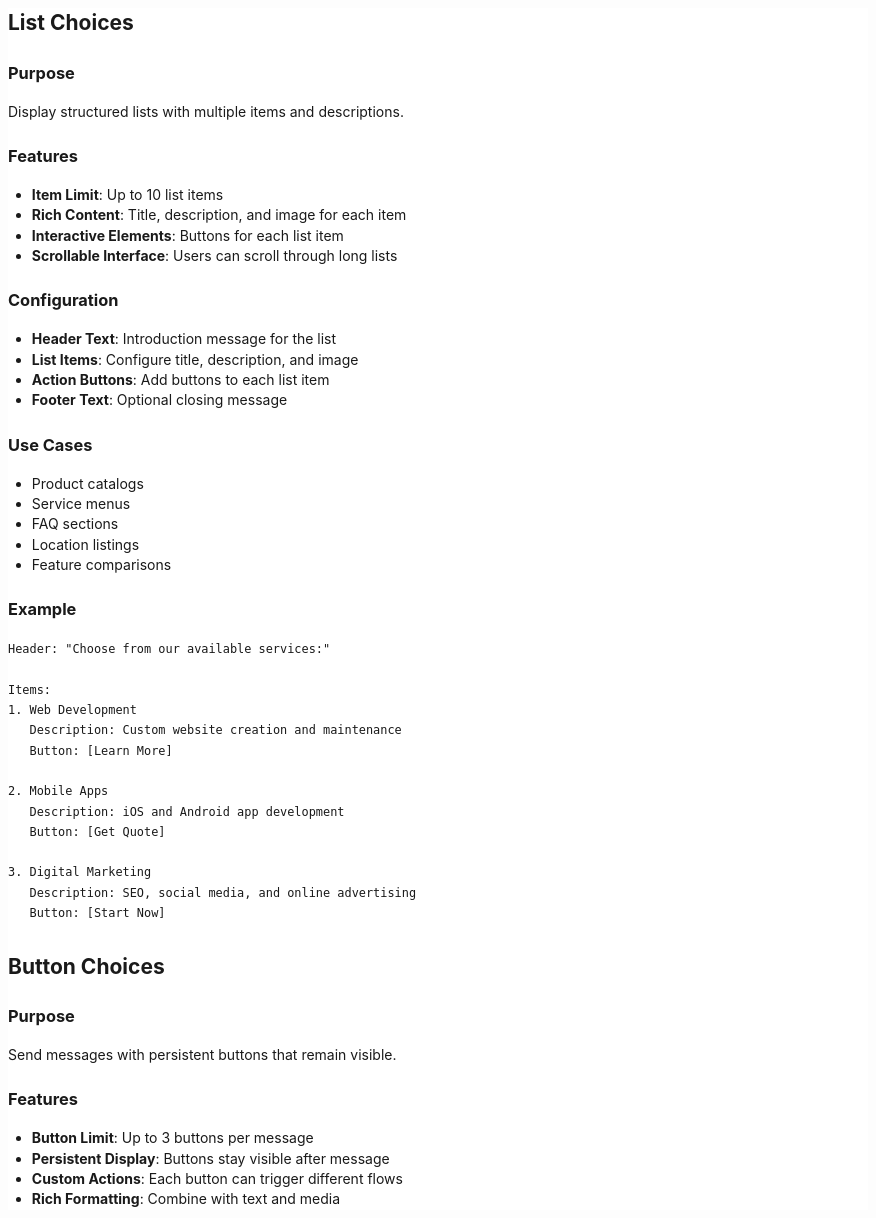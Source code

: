 ## List Choices

### Purpose
Display structured lists with multiple items and descriptions.

### Features
- **Item Limit**: Up to 10 list items
- **Rich Content**: Title, description, and image for each item
- **Interactive Elements**: Buttons for each list item
- **Scrollable Interface**: Users can scroll through long lists

### Configuration
- **Header Text**: Introduction message for the list
- **List Items**: Configure title, description, and image
- **Action Buttons**: Add buttons to each list item
- **Footer Text**: Optional closing message

### Use Cases
- Product catalogs
- Service menus
- FAQ sections
- Location listings
- Feature comparisons

### Example
```
Header: "Choose from our available services:"

Items:
1. Web Development
   Description: Custom website creation and maintenance
   Button: [Learn More]

2. Mobile Apps
   Description: iOS and Android app development
   Button: [Get Quote]

3. Digital Marketing
   Description: SEO, social media, and online advertising
   Button: [Start Now]
```

## Button Choices

### Purpose
Send messages with persistent buttons that remain visible.

### Features
- **Button Limit**: Up to 3 buttons per message
- **Persistent Display**: Buttons stay visible after message
- **Custom Actions**: Each button can trigger different flows
- **Rich Formatting**: Combine with text and media
